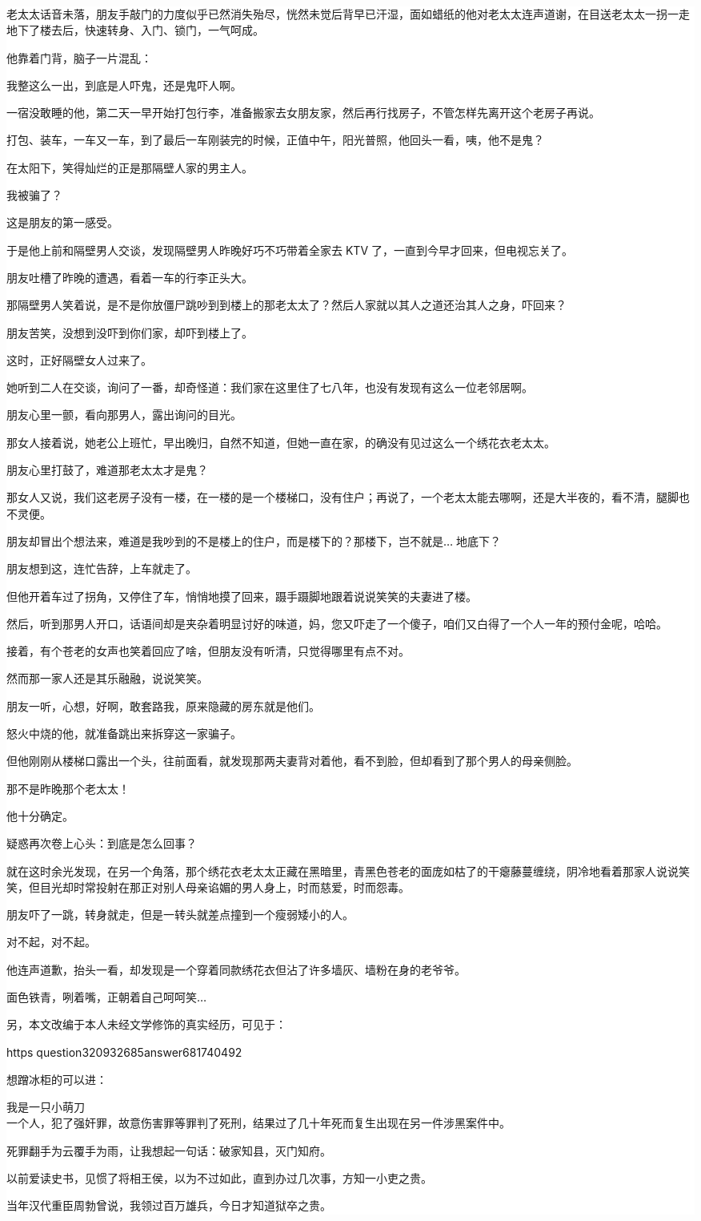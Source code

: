  <p>老太太话音未落，朋友手敲门的力度似乎已然消失殆尽，恍然未觉后背早已汗湿，面如蜡纸的他对老太太连声道谢，在目送老太太一拐一走地下了楼去后，快速转身、入门、锁门，一气呵成。</p>
 <p>他靠着门背，脑子一片混乱：</p>
 <p>我整这么一出，到底是人吓鬼，还是鬼吓人啊。</p>
 <p>一宿没敢睡的他，第二天一早开始打包行李，准备搬家去女朋友家，然后再行找房子，不管怎样先离开这个老房子再说。</p>
 <p>打包、装车，一车又一车，到了最后一车刚装完的时候，正值中午，阳光普照，他回头一看，咦，他不是鬼？</p>
 <p>在太阳下，笑得灿烂的正是那隔壁人家的男主人。</p>
 <p>我被骗了？</p>
 <p>这是朋友的第一感受。</p>
 <p>于是他上前和隔壁男人交谈，发现隔壁男人昨晚好巧不巧带着全家去 KTV 了，一直到今早才回来，但电视忘关了。</p>
 <p>朋友吐槽了昨晚的遭遇，看着一车的行李正头大。</p>
 <p>那隔壁男人笑着说，是不是你放僵尸跳吵到到楼上的那老太太了？然后人家就以其人之道还治其人之身，吓回来？</p>
 <p>朋友苦笑，没想到没吓到你们家，却吓到楼上了。</p>
 <p>这时，正好隔壁女人过来了。</p>
 <p>她听到二人在交谈，询问了一番，却奇怪道：我们家在这里住了七八年，也没有发现有这么一位老邻居啊。</p>
 <p>朋友心里一颤，看向那男人，露出询问的目光。</p>
 <p>那女人接着说，她老公上班忙，早出晚归，自然不知道，但她一直在家，的确没有见过这么一个绣花衣老太太。</p>
 <p>朋友心里打鼓了，难道那老太太才是鬼？</p>
 <p>那女人又说，我们这老房子没有一楼，在一楼的是一个楼梯口，没有住户；再说了，一个老太太能去哪啊，还是大半夜的，看不清，腿脚也不灵便。</p>
 <p>朋友却冒出个想法来，难道是我吵到的不是楼上的住户，而是楼下的？那楼下，岂不就是… 地底下？</p>
 <p>朋友想到这，连忙告辞，上车就走了。</p>
 <p>但他开着车过了拐角，又停住了车，悄悄地摸了回来，蹑手蹑脚地跟着说说笑笑的夫妻进了楼。</p>
 <p>然后，听到那男人开口，话语间却是夹杂着明显讨好的味道，妈，您又吓走了一个傻子，咱们又白得了一个人一年的预付金呢，哈哈。</p>
 <p>接着，有个苍老的女声也笑着回应了啥，但朋友没有听清，只觉得哪里有点不对。</p>
 <p>然而那一家人还是其乐融融，说说笑笑。</p>
 <p>朋友一听，心想，好啊，敢套路我，原来隐藏的房东就是他们。</p>
 <p>怒火中烧的他，就准备跳出来拆穿这一家骗子。</p>
 <p>但他刚刚从楼梯口露出一个头，往前面看，就发现那两夫妻背对着他，看不到脸，但却看到了那个男人的母亲侧脸。</p>
 <p>那不是昨晚那个老太太！</p>
 <p>他十分确定。</p>
 <p>疑惑再次卷上心头：到底是怎么回事？</p>
 <p>就在这时余光发现，在另一个角落，那个绣花衣老太太正藏在黑暗里，青黑色苍老的面庞如枯了的干瘪藤蔓缠绕，阴冷地看着那家人说说笑笑，但目光却时常投射在那正对别人母亲谄媚的男人身上，时而慈爱，时而怨毒。</p>
 <p>朋友吓了一跳，转身就走，但是一转头就差点撞到一个瘦弱矮小的人。</p>
 <p>对不起，对不起。</p>
 <p>他连声道歉，抬头一看，却发现是一个穿着同款绣花衣但沾了许多墙灰、墙粉在身的老爷爷。</p>
 <p>面色铁青，咧着嘴，正朝着自己呵呵笑…</p>
 <p>另，本文改编于本人未经文学修饰的真实经历，可见于：</p>
 <p>https question320932685answer681740492</p>
 <p>想蹭冰柜的可以进：</p>
 <p>我是一只小萌刀<br>
  一个人，犯了强奸罪，故意伤害罪等罪判了死刑，结果过了几十年死而复生出现在另一件涉黑案件中。</p>
 <p>死罪翻手为云覆手为雨，让我想起一句话：破家知县，灭门知府。</p>
 <p>以前爱读史书，见惯了将相王侯，以为不过如此，直到办过几次事，方知一小吏之贵。</p>
 <p>当年汉代重臣周勃曾说，我领过百万雄兵，今日才知道狱卒之贵。</p>
</div>
